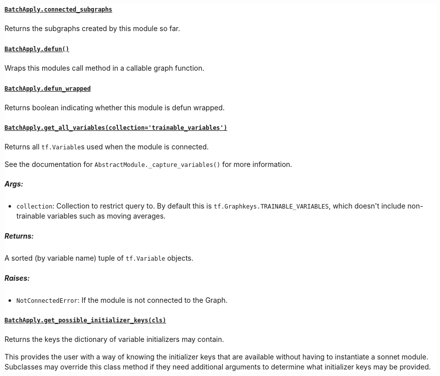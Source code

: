 
#### [`BatchApply.connected_subgraphs`](https://github.com/deepmind/sonnet/blob/master/sonnet/python/modules/base.py?l=463)<a id="BatchApply.connected_subgraphs" />

Returns the subgraphs created by this module so far.


#### [`BatchApply.defun()`](https://github.com/deepmind/sonnet/blob/master/sonnet/python/modules/base.py?l=375)<a id="BatchApply.defun" />

Wraps this modules call method in a callable graph function.


#### [`BatchApply.defun_wrapped`](https://github.com/deepmind/sonnet/blob/master/sonnet/python/modules/base.py?l=370)<a id="BatchApply.defun_wrapped" />

Returns boolean indicating whether this module is defun wrapped.


#### [`BatchApply.get_all_variables(collection='trainable_variables')`](https://github.com/deepmind/sonnet/blob/master/sonnet/python/modules/base.py?l=661)<a id="BatchApply.get_all_variables" />

Returns all `tf.Variable`s used when the module is connected.

See the documentation for `AbstractModule._capture_variables()` for more
information.

##### Args:


* `collection`: Collection to restrict query to. By default this is
    `tf.Graphkeys.TRAINABLE_VARIABLES`, which doesn't include non-trainable
    variables such as moving averages.

##### Returns:

  A sorted (by variable name) tuple of `tf.Variable` objects.

##### Raises:


* `NotConnectedError`: If the module is not connected to the Graph.


#### [`BatchApply.get_possible_initializer_keys(cls)`](https://github.com/deepmind/sonnet/blob/master/sonnet/python/modules/base.py?l=487)<a id="BatchApply.get_possible_initializer_keys" />

Returns the keys the dictionary of variable initializers may contain.

This provides the user with a way of knowing the initializer keys that are
available without having to instantiate a sonnet module. Subclasses may
override this class method if they need additional arguments to determine
what initializer keys may be provided.
